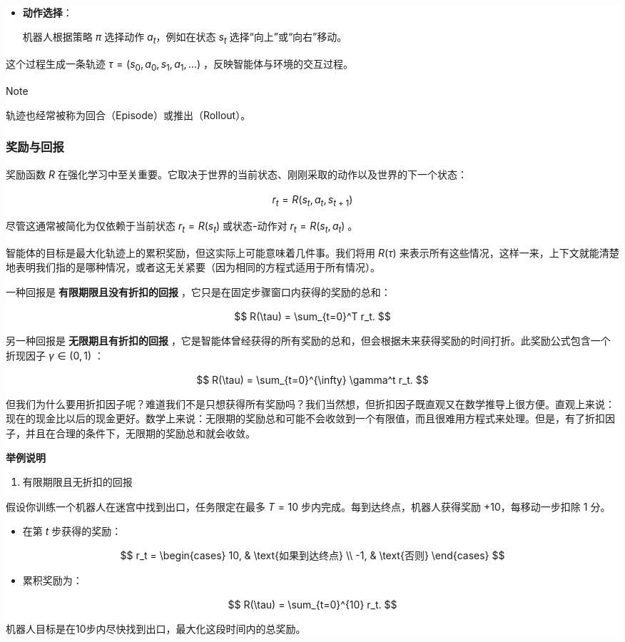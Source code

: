 - **动作选择**：

  机器人根据策略 $\pi$ 选择动作 $a_t$，例如在状态 $s_t$ 选择“向上”或“向右”移动。

这个过程生成一条轨迹 $\tau = (s_0, a_0, s_1, a_1, \ldots)$ ，反映智能体与环境的交互过程。

> [!NOTE]
> 轨迹也经常被称为回合（Episode）或推出（Rollout）。

### 奖励与回报

奖励函数 $R$ 在强化学习中至关重要。它取决于世界的当前状态、刚刚采取的动作以及世界的下一个状态：

$$
r_t = R(s_t, a_t, s_{t+1})
$$

尽管这通常被简化为仅依赖于当前状态 $r_t = R(s_t)$ 或状态-动作对 $r_t = R(s_t,a_t)$ 。

智能体的目标是最大化轨迹上的累积奖励，但这实际上可能意味着几件事。我们将用 $R(\tau)$ 来表示所有这些情况，这样一来，上下文就能清楚地表明我们指的是哪种情况，或者这无关紧要（因为相同的方程式适用于所有情况）。

一种回报是 **有限期限且没有折扣的回报** ，它只是在固定步骤窗口内获得的奖励的总和：

$$
R(\tau) = \sum_{t=0}^T r_t.
$$

另一种回报是 **无限期且有折扣的回报** ，它是智能体曾经获得的所有奖励的总和，但会根据未来获得奖励的时间打折。此奖励公式包含一个折现因子 $\gamma \in (0,1)$ ：

$$
R(\tau) = \sum_{t=0}^{\infty} \gamma^t r_t.
$$

但我们为什么要用折扣因子呢？难道我们不是只想获得所有奖励吗？我们当然想，但折扣因子既直观又在数学推导上很方便。直观上来说：现在的现金比以后的现金更好。数学上来说：无限期的奖励总和可能不会收敛到一个有限值，而且很难用方程式来处理。但是，有了折扣因子，并且在合理的条件下，无限期的奖励总和就会收敛。

**举例说明**

1. 有限期限且无折扣的回报

假设你训练一个机器人在迷宫中找到出口，任务限定在最多 $T=10$ 步内完成。每到达终点，机器人获得奖励 $+10$，每移动一步扣除 $1$ 分。

- 在第 $t$ 步获得的奖励：

$$
r_t = 
\begin{cases}
10, & \text{如果到达终点} \\
-1, & \text{否则}
\end{cases}
$$

- 累积奖励为：

$$
R(\tau) = \sum_{t=0}^{10} r_t.
$$

机器人目标是在10步内尽快找到出口，最大化这段时间内的总奖励。
